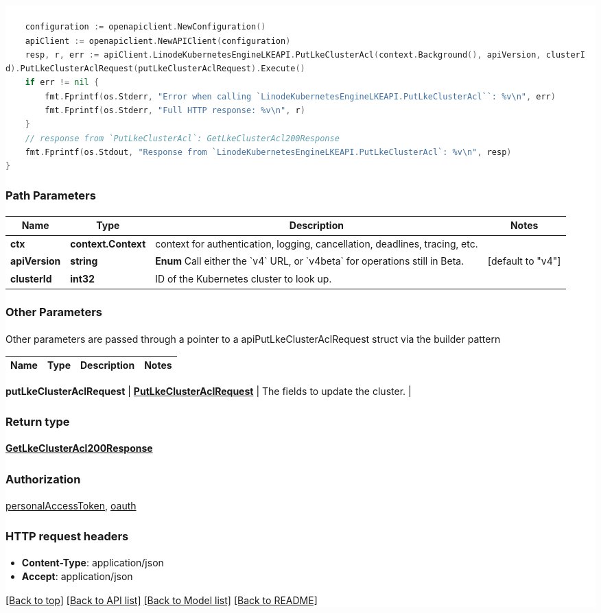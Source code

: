 ```go

	configuration := openapiclient.NewConfiguration()
	apiClient := openapiclient.NewAPIClient(configuration)
	resp, r, err := apiClient.LinodeKubernetesEngineLKEAPI.PutLkeClusterAcl(context.Background(), apiVersion, clusterId).PutLkeClusterAclRequest(putLkeClusterAclRequest).Execute()
	if err != nil {
		fmt.Fprintf(os.Stderr, "Error when calling `LinodeKubernetesEngineLKEAPI.PutLkeClusterAcl``: %v\n", err)
		fmt.Fprintf(os.Stderr, "Full HTTP response: %v\n", r)
	}
	// response from `PutLkeClusterAcl`: GetLkeClusterAcl200Response
	fmt.Fprintf(os.Stdout, "Response from `LinodeKubernetesEngineLKEAPI.PutLkeClusterAcl`: %v\n", resp)
}
```

### Path Parameters


Name | Type | Description  | Notes
------------- | ------------- | ------------- | -------------
**ctx** | **context.Context** | context for authentication, logging, cancellation, deadlines, tracing, etc.
**apiVersion** | **string** | __Enum__ Call either the &#x60;v4&#x60; URL, or &#x60;v4beta&#x60; for operations still in Beta. | [default to &quot;v4&quot;]
**clusterId** | **int32** | ID of the Kubernetes cluster to look up. | 

### Other Parameters

Other parameters are passed through a pointer to a apiPutLkeClusterAclRequest struct via the builder pattern


Name | Type | Description  | Notes
------------- | ------------- | ------------- | -------------


 **putLkeClusterAclRequest** | [**PutLkeClusterAclRequest**](PutLkeClusterAclRequest.md) | The fields to update the cluster. | 

### Return type

[**GetLkeClusterAcl200Response**](GetLkeClusterAcl200Response.md)

### Authorization

[personalAccessToken](../README.md#personalAccessToken), [oauth](../README.md#oauth)

### HTTP request headers

- **Content-Type**: application/json
- **Accept**: application/json

[[Back to top]](#) [[Back to API list]](../README.md#documentation-for-api-endpoints)
[[Back to Model list]](../README.md#documentation-for-models)
[[Back to README]](../README.md)
